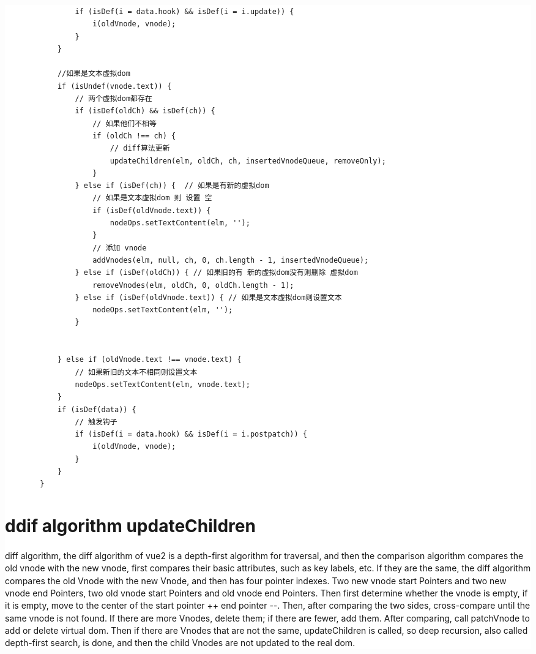 ```
                if (isDef(i = data.hook) && isDef(i = i.update)) {
                    i(oldVnode, vnode);
                }
            }

            //如果是文本虚拟dom
            if (isUndef(vnode.text)) {
                // 两个虚拟dom都存在
                if (isDef(oldCh) && isDef(ch)) {
                    // 如果他们不相等
                    if (oldCh !== ch) {
                        // diff算法更新
                        updateChildren(elm, oldCh, ch, insertedVnodeQueue, removeOnly);
                    }
                } else if (isDef(ch)) {  // 如果是有新的虚拟dom
                    // 如果是文本虚拟dom 则 设置 空
                    if (isDef(oldVnode.text)) {
                        nodeOps.setTextContent(elm, '');
                    }
                    // 添加 vnode
                    addVnodes(elm, null, ch, 0, ch.length - 1, insertedVnodeQueue);
                } else if (isDef(oldCh)) { // 如果旧的有 新的虚拟dom没有则删除 虚拟dom
                    removeVnodes(elm, oldCh, 0, oldCh.length - 1);
                } else if (isDef(oldVnode.text)) { // 如果是文本虚拟dom则设置文本
                    nodeOps.setTextContent(elm, '');
                }


            } else if (oldVnode.text !== vnode.text) {
                // 如果新旧的文本不相同则设置文本
                nodeOps.setTextContent(elm, vnode.text);
            }
            if (isDef(data)) {
                // 触发钩子
                if (isDef(i = data.hook) && isDef(i = i.postpatch)) {
                    i(oldVnode, vnode);
                }
            }
        }

```



# ddif algorithm updateChildren

diff algorithm, the diff algorithm of vue2 is a depth-first algorithm for traversal, and then the comparison algorithm compares the old vnode with the new vnode, first compares their basic attributes, such as key labels, etc. If they are the same, the diff algorithm compares the old Vnode with the new Vnode, and then has four pointer indexes. Two new vnode start Pointers and two new vnode end Pointers, two old vnode start Pointers and old vnode end Pointers. Then first determine whether the vnode is empty, if it is empty, move to the center of the start pointer ++ end pointer --. Then, after comparing the two sides, cross-compare until the same vnode is not found. If there are more Vnodes, delete them; if there are fewer, add them. After comparing, call patchVnode to add or delete virtual dom. Then if there are Vnodes that are not the same, updateChildren is called, so deep recursion, also called depth-first search, is done, and then the child Vnodes are not updated to the real dom.
